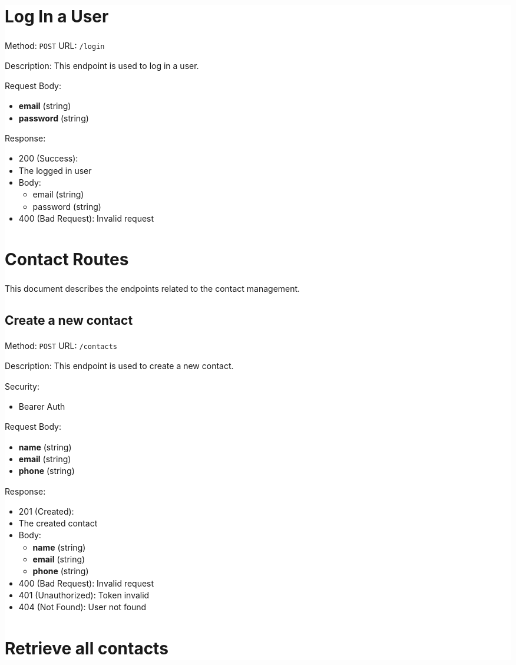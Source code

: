 # Log In a User

Method: `POST`
URL: `/login`

Description: This endpoint is used to log in a user.

Request Body:

- **email** (string)
- **password** (string)

Response:

- 200 (Success):
- The logged in user
- Body:
  - email (string)
  - password (string)
- 400 (Bad Request): Invalid request

# Contact Routes

This document describes the endpoints related to the contact management.

## Create a new contact

Method: `POST`
URL: `/contacts`

Description: This endpoint is used to create a new contact.

Security:

- Bearer Auth

Request Body:

- **name** (string)
- **email** (string)
- **phone** (string)

Response:

- 201 (Created):
- The created contact
- Body:
  - **name** (string)
  - **email** (string)
  - **phone** (string)
- 400 (Bad Request): Invalid request
- 401 (Unauthorized): Token invalid
- 404 (Not Found): User not found

# Retrieve all contacts
